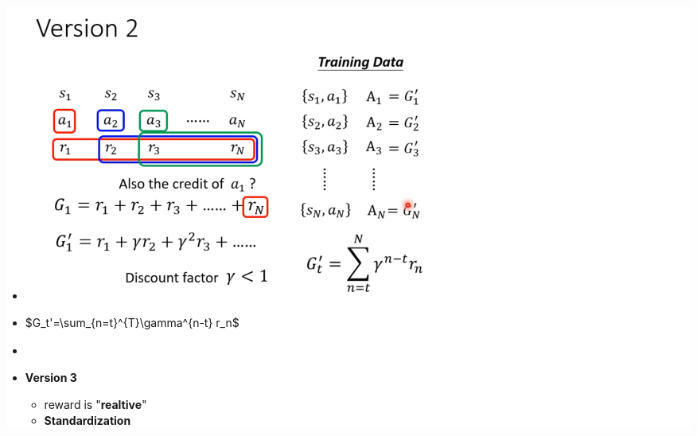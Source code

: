   - <img src="note_9.assets/image-20210926110514600.png" alt="image-20210926110514600" style="zoom:50%;" />
  - $G_t'=\sum_{n=t}^{T}\gamma^{n-t} r_n$​​​ 
  - 

- **Version 3**

  - reward is "**realtive**" 
  - **Standardization**